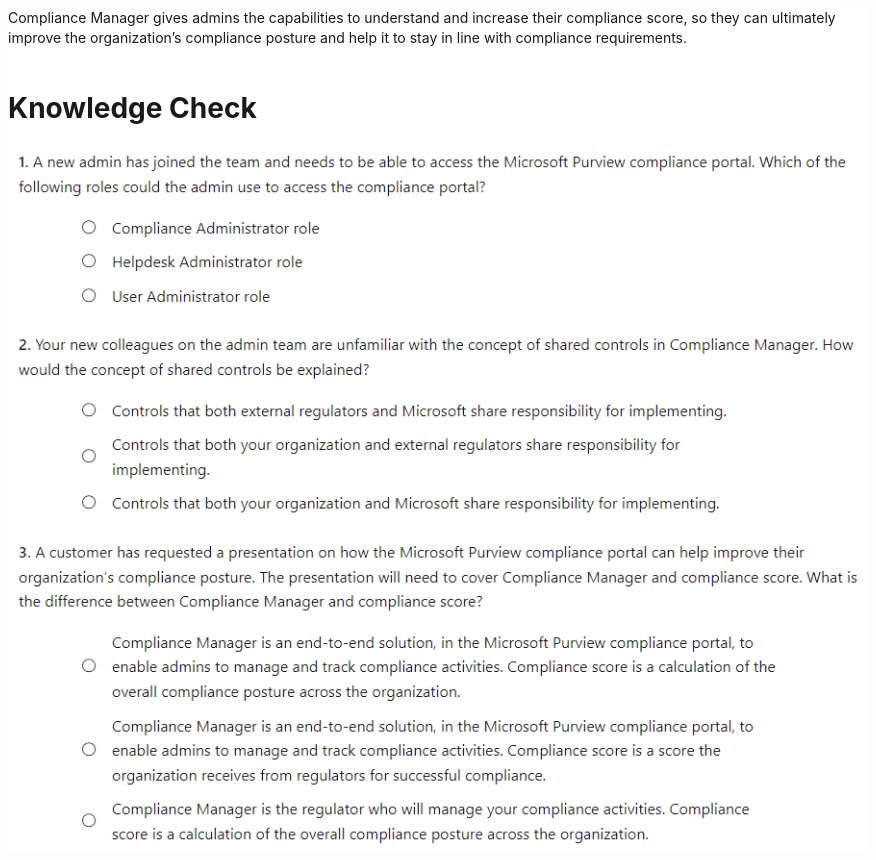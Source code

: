 Compliance Manager gives admins the capabilities to understand and increase their compliance score, so they can ultimately improve the organization’s compliance posture and help it to stay in line with compliance requirements. 

# Knowledge Check

![img](img/m04-02_12.png)
